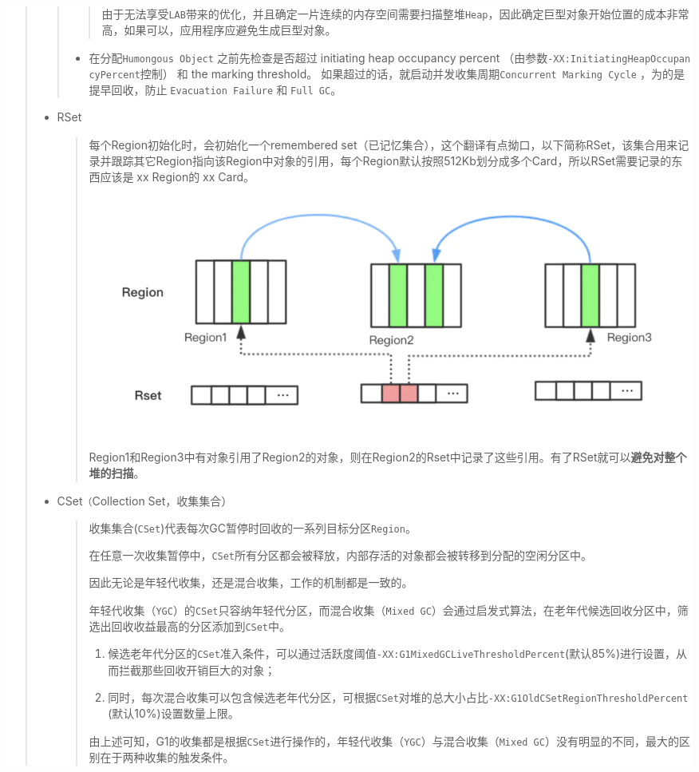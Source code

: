   >   >
  >   > > 由于无法享受`LAB`带来的优化，并且确定一片连续的内存空间需要扫描整堆`Heap`，因此确定巨型对象开始位置的成本非常高，如果可以，应用程序应避免生成巨型对象。
  >   >
  >   > - 在分配`Humongous Object` 之前先检查是否超过 initiating heap occupancy percent （由参数`-XX:InitiatingHeapOccupancyPercent`控制） 和 the marking threshold。 如果超过的话，就启动并发收集周期`Concurrent Marking Cycle` ，为的是提早回收，防止 `Evacuation Failure` 和 `Full GC`。
  >
  > - RSet
  >
  >   > 每个Region初始化时，会初始化一个remembered set（已记忆集合），这个翻译有点拗口，以下简称RSet，该集合用来记录并跟踪其它Region指向该Region中对象的引用，每个Region默认按照512Kb划分成多个Card，所以RSet需要记录的东西应该是 xx Region的 xx Card。
  >   >
  >   > ![image-20220223233108807](images/image-20220223233108807.png)
  >   >
  >   > Region1和Region3中有对象引用了Region2的对象，则在Region2的Rset中记录了这些引用。有了RSet就可以**避免对整个堆的扫描**。
  >
  > - CSet`（`Collection Set，收集集合）
  >
  >   > 收集集合(`CSet`)代表每次GC暂停时回收的一系列目标分区`Region`。
  >   >
  >   > 在任意一次收集暂停中，`CSet`所有分区都会被释放，内部存活的对象都会被转移到分配的空闲分区中。
  >   >
  >   > 因此无论是年轻代收集，还是混合收集，工作的机制都是一致的。
  >   >
  >   > 年轻代收集（`YGC`）的`CSet`只容纳年轻代分区，而混合收集（`Mixed GC`）会通过启发式算法，在老年代候选回收分区中，筛选出回收收益最高的分区添加到`CSet`中。
  >   >
  >   > 1. 候选老年代分区的`CSet`准入条件，可以通过活跃度阈值`-XX:G1MixedGCLiveThresholdPercent`(默认85%)进行设置，从而拦截那些回收开销巨大的对象；
  >   >
  >   > 2. 同时，每次混合收集可以包含候选老年代分区，可根据`CSet`对堆的总大小占比`-XX:G1OldCSetRegionThresholdPercent`(默认10%)设置数量上限。
  >   >
  >   > 由上述可知，G1的收集都是根据`CSet`进行操作的，年轻代收集（`YGC`）与混合收集（`Mixed GC`）没有明显的不同，最大的区别在于两种收集的触发条件。
  >
  > 
